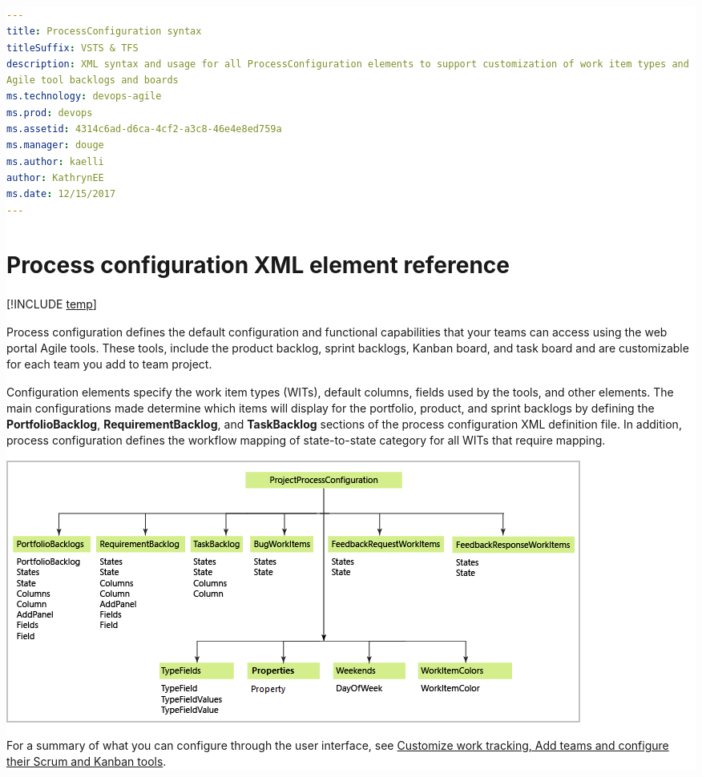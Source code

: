 ```yaml
---
title: ProcessConfiguration syntax 
titleSuffix: VSTS & TFS  
description: XML syntax and usage for all ProcessConfiguration elements to support customization of work item types and Agile tool backlogs and boards 
ms.technology: devops-agile
ms.prod: devops
ms.assetid: 4314c6ad-d6ca-4cf2-a3c8-46e4e8ed759a
ms.manager: douge
ms.author: kaelli
author: KathrynEE
ms.date: 12/15/2017  
---
```


# Process configuration XML element reference

[!INCLUDE [temp](../../_shared/customization-phase-0-and-1-plus-version-header.md)] 

Process configuration defines the default configuration and functional capabilities that your teams can access using the web portal Agile tools. These tools, include the product backlog, sprint backlogs, Kanban board, and task board and are customizable for each team you add to team project.

Configuration elements specify the work item types (WITs), default columns, fields used by the tools, and other elements. The main configurations made determine which items will display for the portfolio, product, and sprint backlogs by defining the **PortfolioBacklog**, **RequirementBacklog**, and **TaskBacklog** sections of the process configuration XML definition file. In addition, process configuration defines the workflow mapping of state-to-state category for all WITs that require mapping.

<img src="_img/process-config-xml-element-groups.png" alt="Process configuration XML elements" style="border: 1px solid #C3C3C3;" /> 

For a summary of what you can configure through the user interface, see [Customize work tracking, Add teams and configure their Scrum and Kanban tools](../customize-work.md).
